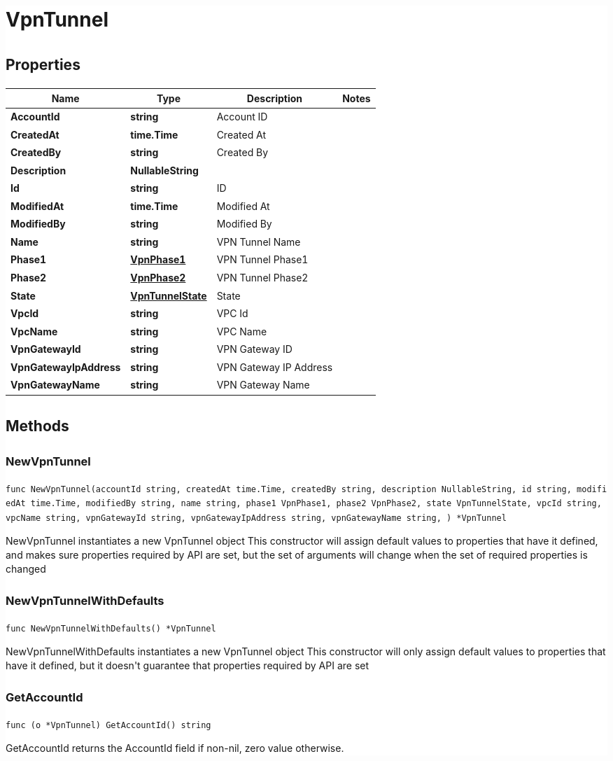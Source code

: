 # VpnTunnel

## Properties

Name | Type | Description | Notes
------------ | ------------- | ------------- | -------------
**AccountId** | **string** | Account ID | 
**CreatedAt** | **time.Time** | Created At | 
**CreatedBy** | **string** | Created By | 
**Description** | **NullableString** |  | 
**Id** | **string** | ID | 
**ModifiedAt** | **time.Time** | Modified At | 
**ModifiedBy** | **string** | Modified By | 
**Name** | **string** | VPN Tunnel Name | 
**Phase1** | [**VpnPhase1**](VpnPhase1.md) | VPN Tunnel Phase1 | 
**Phase2** | [**VpnPhase2**](VpnPhase2.md) | VPN Tunnel Phase2 | 
**State** | [**VpnTunnelState**](VpnTunnelState.md) | State | 
**VpcId** | **string** | VPC Id | 
**VpcName** | **string** | VPC Name | 
**VpnGatewayId** | **string** | VPN Gateway ID | 
**VpnGatewayIpAddress** | **string** | VPN Gateway IP Address | 
**VpnGatewayName** | **string** | VPN Gateway Name | 

## Methods

### NewVpnTunnel

`func NewVpnTunnel(accountId string, createdAt time.Time, createdBy string, description NullableString, id string, modifiedAt time.Time, modifiedBy string, name string, phase1 VpnPhase1, phase2 VpnPhase2, state VpnTunnelState, vpcId string, vpcName string, vpnGatewayId string, vpnGatewayIpAddress string, vpnGatewayName string, ) *VpnTunnel`

NewVpnTunnel instantiates a new VpnTunnel object
This constructor will assign default values to properties that have it defined,
and makes sure properties required by API are set, but the set of arguments
will change when the set of required properties is changed

### NewVpnTunnelWithDefaults

`func NewVpnTunnelWithDefaults() *VpnTunnel`

NewVpnTunnelWithDefaults instantiates a new VpnTunnel object
This constructor will only assign default values to properties that have it defined,
but it doesn't guarantee that properties required by API are set

### GetAccountId

`func (o *VpnTunnel) GetAccountId() string`

GetAccountId returns the AccountId field if non-nil, zero value otherwise.
